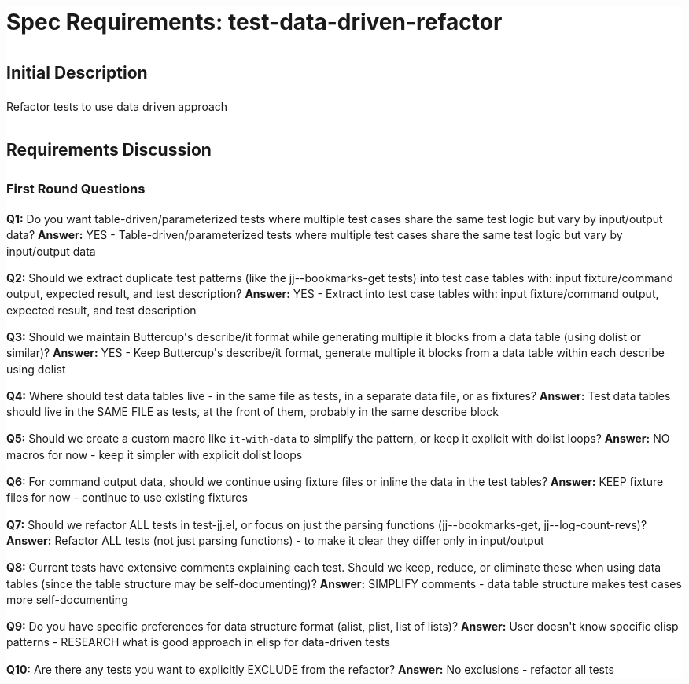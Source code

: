 # Spec Requirements: test-data-driven-refactor

## Initial Description
Refactor tests to use data driven approach

## Requirements Discussion

### First Round Questions

**Q1:** Do you want table-driven/parameterized tests where multiple test cases share the same test logic but vary by input/output data?
**Answer:** YES - Table-driven/parameterized tests where multiple test cases share the same test logic but vary by input/output data

**Q2:** Should we extract duplicate test patterns (like the jj--bookmarks-get tests) into test case tables with: input fixture/command output, expected result, and test description?
**Answer:** YES - Extract into test case tables with: input fixture/command output, expected result, and test description

**Q3:** Should we maintain Buttercup's describe/it format while generating multiple it blocks from a data table (using dolist or similar)?
**Answer:** YES - Keep Buttercup's describe/it format, generate multiple it blocks from a data table within each describe using dolist

**Q4:** Where should test data tables live - in the same file as tests, in a separate data file, or as fixtures?
**Answer:** Test data tables should live in the SAME FILE as tests, at the front of them, probably in the same describe block

**Q5:** Should we create a custom macro like `it-with-data` to simplify the pattern, or keep it explicit with dolist loops?
**Answer:** NO macros for now - keep it simpler with explicit dolist loops

**Q6:** For command output data, should we continue using fixture files or inline the data in the test tables?
**Answer:** KEEP fixture files for now - continue to use existing fixtures

**Q7:** Should we refactor ALL tests in test-jj.el, or focus on just the parsing functions (jj--bookmarks-get, jj--log-count-revs)?
**Answer:** Refactor ALL tests (not just parsing functions) - to make it clear they differ only in input/output

**Q8:** Current tests have extensive comments explaining each test. Should we keep, reduce, or eliminate these when using data tables (since the table structure may be self-documenting)?
**Answer:** SIMPLIFY comments - data table structure makes test cases more self-documenting

**Q9:** Do you have specific preferences for data structure format (alist, plist, list of lists)?
**Answer:** User doesn't know specific elisp patterns - RESEARCH what is good approach in elisp for data-driven tests

**Q10:** Are there any tests you want to explicitly EXCLUDE from the refactor?
**Answer:** No exclusions - refactor all tests
